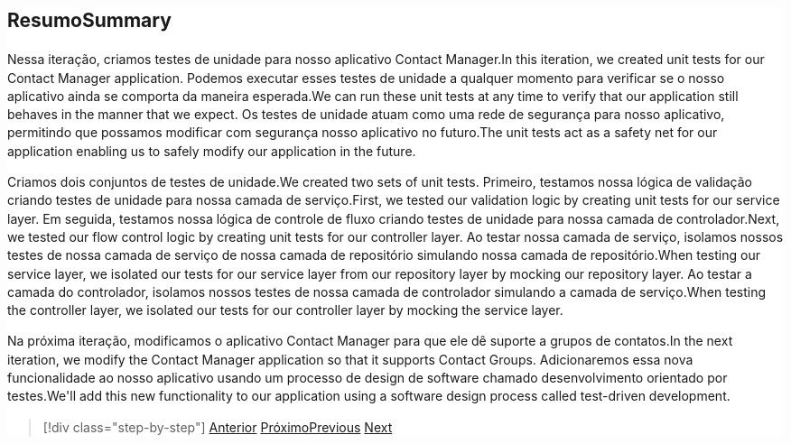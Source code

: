 ## <a name="summary"></a><span data-ttu-id="8b4a0-289">Resumo</span><span class="sxs-lookup"><span data-stu-id="8b4a0-289">Summary</span></span>

<span data-ttu-id="8b4a0-290">Nessa iteração, criamos testes de unidade para nosso aplicativo Contact Manager.</span><span class="sxs-lookup"><span data-stu-id="8b4a0-290">In this iteration, we created unit tests for our Contact Manager application.</span></span> <span data-ttu-id="8b4a0-291">Podemos executar esses testes de unidade a qualquer momento para verificar se o nosso aplicativo ainda se comporta da maneira esperada.</span><span class="sxs-lookup"><span data-stu-id="8b4a0-291">We can run these unit tests at any time to verify that our application still behaves in the manner that we expect.</span></span> <span data-ttu-id="8b4a0-292">Os testes de unidade atuam como uma rede de segurança para nosso aplicativo, permitindo que possamos modificar com segurança nosso aplicativo no futuro.</span><span class="sxs-lookup"><span data-stu-id="8b4a0-292">The unit tests act as a safety net for our application enabling us to safely modify our application in the future.</span></span>

<span data-ttu-id="8b4a0-293">Criamos dois conjuntos de testes de unidade.</span><span class="sxs-lookup"><span data-stu-id="8b4a0-293">We created two sets of unit tests.</span></span> <span data-ttu-id="8b4a0-294">Primeiro, testamos nossa lógica de validação criando testes de unidade para nossa camada de serviço.</span><span class="sxs-lookup"><span data-stu-id="8b4a0-294">First, we tested our validation logic by creating unit tests for our service layer.</span></span> <span data-ttu-id="8b4a0-295">Em seguida, testamos nossa lógica de controle de fluxo criando testes de unidade para nossa camada de controlador.</span><span class="sxs-lookup"><span data-stu-id="8b4a0-295">Next, we tested our flow control logic by creating unit tests for our controller layer.</span></span> <span data-ttu-id="8b4a0-296">Ao testar nossa camada de serviço, isolamos nossos testes de nossa camada de serviço de nossa camada de repositório simulando nossa camada de repositório.</span><span class="sxs-lookup"><span data-stu-id="8b4a0-296">When testing our service layer, we isolated our tests for our service layer from our repository layer by mocking our repository layer.</span></span> <span data-ttu-id="8b4a0-297">Ao testar a camada do controlador, isolamos nossos testes de nossa camada de controlador simulando a camada de serviço.</span><span class="sxs-lookup"><span data-stu-id="8b4a0-297">When testing the controller layer, we isolated our tests for our controller layer by mocking the service layer.</span></span>

<span data-ttu-id="8b4a0-298">Na próxima iteração, modificamos o aplicativo Contact Manager para que ele dê suporte a grupos de contatos.</span><span class="sxs-lookup"><span data-stu-id="8b4a0-298">In the next iteration, we modify the Contact Manager application so that it supports Contact Groups.</span></span> <span data-ttu-id="8b4a0-299">Adicionaremos essa nova funcionalidade ao nosso aplicativo usando um processo de design de software chamado desenvolvimento orientado por testes.</span><span class="sxs-lookup"><span data-stu-id="8b4a0-299">We'll add this new functionality to our application using a software design process called test-driven development.</span></span>

> [!div class="step-by-step"]
> <span data-ttu-id="8b4a0-300">[Anterior](iteration-4-make-the-application-loosely-coupled-vb.md)
> [Próximo](iteration-6-use-test-driven-development-vb.md)</span><span class="sxs-lookup"><span data-stu-id="8b4a0-300">[Previous](iteration-4-make-the-application-loosely-coupled-vb.md)
[Next](iteration-6-use-test-driven-development-vb.md)</span></span>
